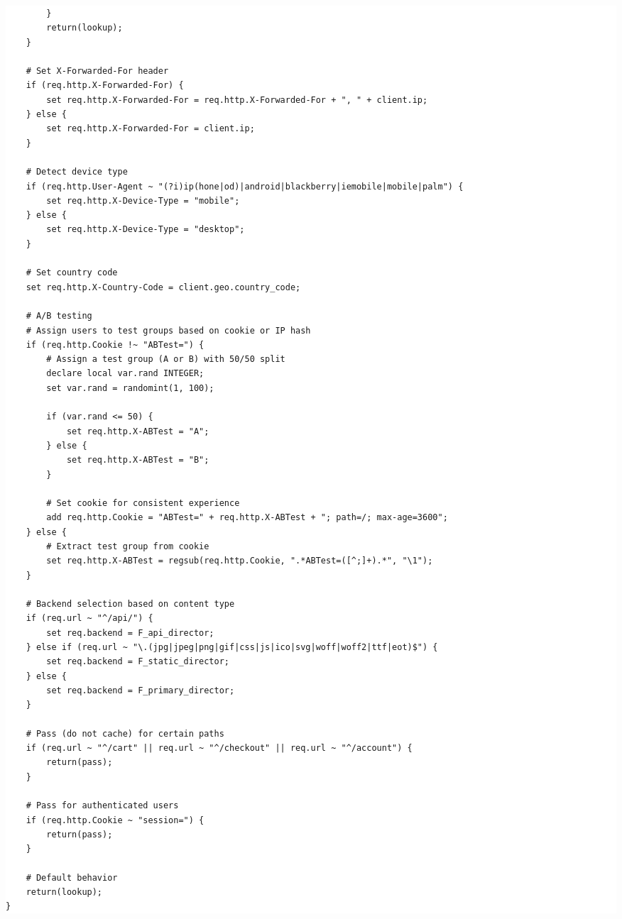 ```vcl
        }
        return(lookup);
    }
    
    # Set X-Forwarded-For header
    if (req.http.X-Forwarded-For) {
        set req.http.X-Forwarded-For = req.http.X-Forwarded-For + ", " + client.ip;
    } else {
        set req.http.X-Forwarded-For = client.ip;
    }
    
    # Detect device type
    if (req.http.User-Agent ~ "(?i)ip(hone|od)|android|blackberry|iemobile|mobile|palm") {
        set req.http.X-Device-Type = "mobile";
    } else {
        set req.http.X-Device-Type = "desktop";
    }
    
    # Set country code
    set req.http.X-Country-Code = client.geo.country_code;
    
    # A/B testing
    # Assign users to test groups based on cookie or IP hash
    if (req.http.Cookie !~ "ABTest=") {
        # Assign a test group (A or B) with 50/50 split
        declare local var.rand INTEGER;
        set var.rand = randomint(1, 100);
        
        if (var.rand <= 50) {
            set req.http.X-ABTest = "A";
        } else {
            set req.http.X-ABTest = "B";
        }
        
        # Set cookie for consistent experience
        add req.http.Cookie = "ABTest=" + req.http.X-ABTest + "; path=/; max-age=3600";
    } else {
        # Extract test group from cookie
        set req.http.X-ABTest = regsub(req.http.Cookie, ".*ABTest=([^;]+).*", "\1");
    }
    
    # Backend selection based on content type
    if (req.url ~ "^/api/") {
        set req.backend = F_api_director;
    } else if (req.url ~ "\.(jpg|jpeg|png|gif|css|js|ico|svg|woff|woff2|ttf|eot)$") {
        set req.backend = F_static_director;
    } else {
        set req.backend = F_primary_director;
    }
    
    # Pass (do not cache) for certain paths
    if (req.url ~ "^/cart" || req.url ~ "^/checkout" || req.url ~ "^/account") {
        return(pass);
    }
    
    # Pass for authenticated users
    if (req.http.Cookie ~ "session=") {
        return(pass);
    }
    
    # Default behavior
    return(lookup);
}
```